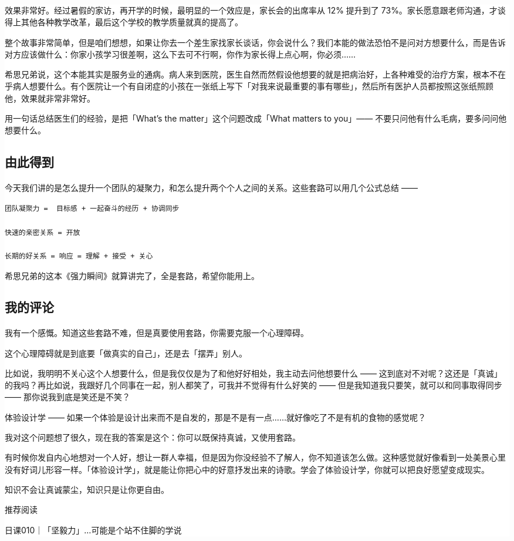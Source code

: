 效果非常好。经过暑假的家访，再开学的时候，最明显的一个效应是，家长会的出席率从 12% 提升到了 73%。家长愿意跟老师沟通，才谈得上其他各种教学改革，最后这个学校的教学质量就真的提高了。

整个故事非常简单，但是咱们想想，如果让你去一个差生家找家长谈话，你会说什么？我们本能的做法恐怕不是问对方想要什么，而是告诉对方应该做什么：你家小孩学习很差啊，这么下去可不行啊，你作为家长得上点心啊，你必须……

希思兄弟说，这个本能其实是服务业的通病。病人来到医院，医生自然而然假设他想要的就是把病治好，上各种难受的治疗方案，根本不在乎病人想要什么。有个医院让一个有自闭症的小孩在一张纸上写下「对我来说最重要的事有哪些」，然后所有医护人员都按照这张纸照顾他，效果就非常非常好。

用一句话总结医生们的经验，是把「What’s the matter」这个问题改成「What matters to you」—— 不要只问他有什么毛病，要多问问他想要什么。
 
## 由此得到

今天我们讲的是怎么提升一个团队的凝聚力，和怎么提升两个个人之间的关系。这些套路可以用几个公式总结 —— 

```
团队凝聚力 =  目标感 + 一起奋斗的经历 + 协调同步

快速的亲密关系 = 开放

长期的好关系 = 响应 = 理解 + 接受 + 关心
```

希思兄弟的这本《强力瞬间》就算讲完了，全是套路，希望你能用上。 

## 我的评论

我有一个感慨。知道这些套路不难，但是真要使用套路，你需要克服一个心理障碍。

这个心理障碍就是到底要「做真实的自己」，还是去「摆弄」别人。

比如说，我明明不关心这个人想要什么，但是我仅仅是为了和他好好相处，我主动去问他想要什么 —— 这到底对不对呢？这还是「真诚」的我吗？再比如说，我跟好几个同事在一起，别人都笑了，可我并不觉得有什么好笑的 —— 但是我知道我只要笑，就可以和同事取得同步 —— 那你说我到底是笑还是不笑？ 

体验设计学 —— 如果一个体验是设计出来而不是自发的，那是不是有一点……就好像吃了不是有机的食物的感觉呢？

我对这个问题想了很久，现在我的答案是这个：你可以既保持真诚，又使用套路。

有时候你发自内心地想对一个人好，想让一群人幸福，但是因为你没经验不了解人，你不知道该怎么做。这种感觉就好像看到一处美景心里没有好词儿形容一样。「体验设计学」，就是能让你把心中的好意抒发出来的诗歌。学会了体验设计学，你就可以把良好愿望变成现实。

知识不会让真诚蒙尘，知识只是让你更自由。

推荐阅读

日课010｜「坚毅力」…可能是个站不住脚的学说